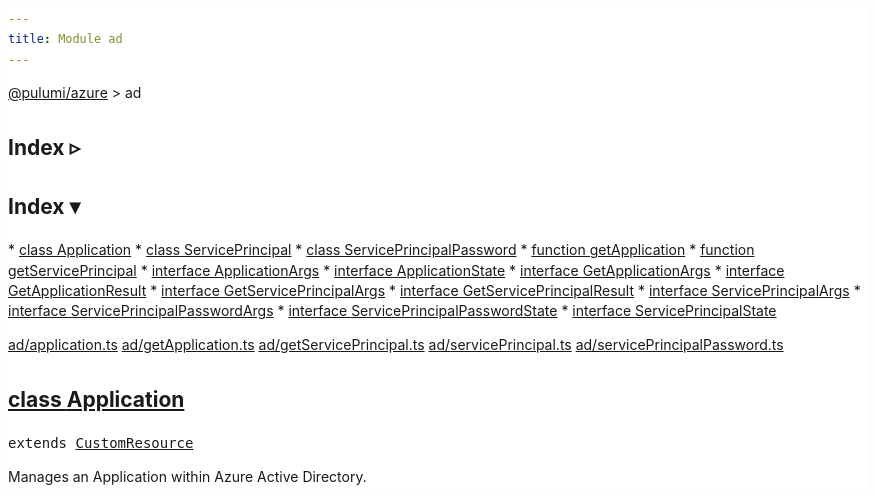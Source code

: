 ```yaml
---
title: Module ad
---
```





<a href="../index.html">@pulumi/azure</a> &gt; ad

<div class="toggleVisible" markdown="1">
<div class="collapsed" markdown="1">
<h2 class="pdoc-module-header toggleButton" title="Click to show Index">Index ▹</h2>
</div>
<div class="expanded" markdown="1">
<h2 class="pdoc-module-header toggleButton" title="Click to hide Index">Index ▾</h2>
<div class="pdoc-module-contents" markdown="1">
* <a href="#Application">class Application</a>
* <a href="#ServicePrincipal">class ServicePrincipal</a>
* <a href="#ServicePrincipalPassword">class ServicePrincipalPassword</a>
* <a href="#getApplication">function getApplication</a>
* <a href="#getServicePrincipal">function getServicePrincipal</a>
* <a href="#ApplicationArgs">interface ApplicationArgs</a>
* <a href="#ApplicationState">interface ApplicationState</a>
* <a href="#GetApplicationArgs">interface GetApplicationArgs</a>
* <a href="#GetApplicationResult">interface GetApplicationResult</a>
* <a href="#GetServicePrincipalArgs">interface GetServicePrincipalArgs</a>
* <a href="#GetServicePrincipalResult">interface GetServicePrincipalResult</a>
* <a href="#ServicePrincipalArgs">interface ServicePrincipalArgs</a>
* <a href="#ServicePrincipalPasswordArgs">interface ServicePrincipalPasswordArgs</a>
* <a href="#ServicePrincipalPasswordState">interface ServicePrincipalPasswordState</a>
* <a href="#ServicePrincipalState">interface ServicePrincipalState</a>

<a href="https://github.com/pulumi/pulumi-azure/blob/master/sdk/nodejs/ad/application.ts">ad/application.ts</a> <a href="https://github.com/pulumi/pulumi-azure/blob/master/sdk/nodejs/ad/getApplication.ts">ad/getApplication.ts</a> <a href="https://github.com/pulumi/pulumi-azure/blob/master/sdk/nodejs/ad/getServicePrincipal.ts">ad/getServicePrincipal.ts</a> <a href="https://github.com/pulumi/pulumi-azure/blob/master/sdk/nodejs/ad/servicePrincipal.ts">ad/servicePrincipal.ts</a> <a href="https://github.com/pulumi/pulumi-azure/blob/master/sdk/nodejs/ad/servicePrincipalPassword.ts">ad/servicePrincipalPassword.ts</a> 
</div>
</div>
</div>


<h2 class="pdoc-module-header" id="Application">
<a class="pdoc-member-name" href="https://github.com/pulumi/pulumi-azure/blob/master/sdk/nodejs/ad/application.ts#L29">class <b>Application</b></a>
</h2>
<div class="pdoc-module-contents" markdown="1">
<pre class="highlight"><span class='kd'>extends</span> <a href='https://pulumi.io/reference/pkg/nodejs/@pulumi/pulumi/#CustomResource'>CustomResource</a></pre>

Manages an Application within Azure Active Directory.
